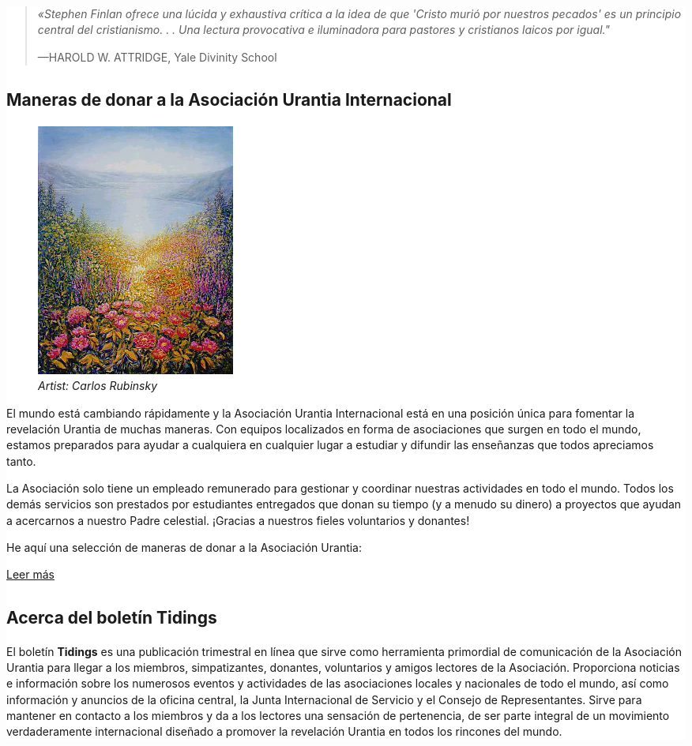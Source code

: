 
> _«Stephen Finlan ofrece una lúcida y exhaustiva crítica a la idea de que 'Cristo murió por nuestros pecados' es un principio central del cristianismo. . . Una lectura provocativa e iluminadora para pastores y cristianos laicos por igual."_
> 
> —HAROLD W. ATTRIDGE, Yale Divinity School

## Maneras de donar a la Asociación Urantia Internacional

<figure id="Figure_11" class="image urantiapedia image-style-align-left">
<img src="/image/article/IUA_Tidings/carlos19.jpg">
<figcaption><em>Artist: Carlos Rubinsky</em></figcaption>
</figure>

El mundo está cambiando rápidamente y la Asociación Urantia Internacional está en una posición única para fomentar la revelación Urantia de muchas maneras. Con equipos localizados en forma de asociaciones que surgen en todo el mundo, estamos preparados para ayudar a cualquiera en cualquier lugar a estudiar y difundir las enseñanzas que todos apreciamos tanto. 

La Asociación solo tiene un empleado remunerado para gestionar y coordinar nuestras actividades en todo el mundo. Todos los demás servicios son prestados por estudiantes entregados que donan su tiempo (y a menudo su dinero) a proyectos que ayudan a acercarnos a nuestro Padre celestial. ¡Gracias a nuestros fieles voluntarios y donantes!

He aquí una selección de maneras de donar a la Asociación Urantia:

[Leer más](https://urantia-association.org/ways-to-donate-to-urantia-association-international)
<br style="clear:both;"/>

## Acerca del boletín Tidings

El boletín __Tidings__ es una publicación trimestral en línea que sirve como herramienta primordial de comunicación de la Asociación Urantia para llegar a los miembros, simpatizantes, donantes, voluntarios y amigos lectores de la Asociación. Proporciona noticias e información sobre los numerosos eventos y actividades de las asociaciones locales y nacionales de todo el mundo, así como información y anuncios de la oficina central, la Junta Internacional de Servicio y el Consejo de Representantes. Sirve para mantener en contacto a los miembros y da a los lectores una sensación de pertenencia, de ser parte integral de un movimiento verdaderamente internacional diseñado a promover la revelación Urantia en todos los rincones del mundo.
